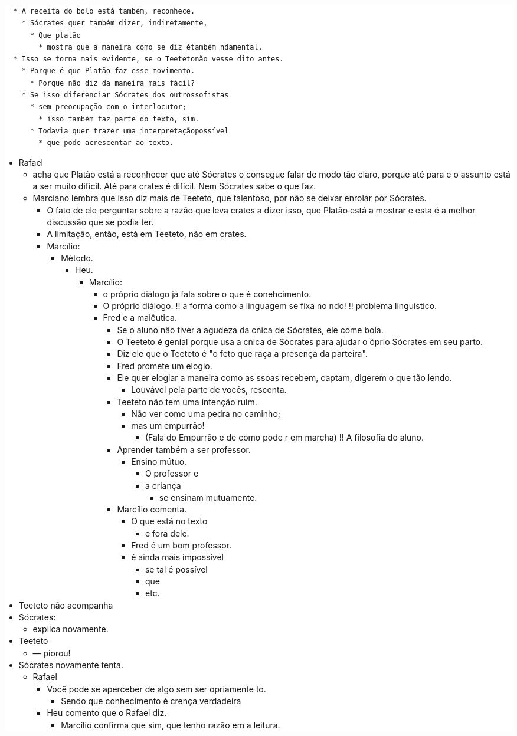       * A receita do bolo está também, reconhece.
        * Sócrates quer também dizer, indiretamente,
          * Que platão
            * mostra que a maneira como se diz étambém ndamental.
      * Isso se torna mais evidente, se o Teetetonão vesse dito antes.
        * Porque é que Platão faz esse movimento.
          * Porque não diz da maneira mais fácil?
        * Se isso diferenciar Sócrates dos outrossofistas
          * sem preocupação com o interlocutor; 
            * isso também faz parte do texto, sim.
          * Todavia quer trazer uma interpretaçãopossível
            * que pode acrescentar ao texto.
  * Rafael
    * acha que Platão está a reconhecer que até Sócrates o consegue falar de modo tão claro, porque até para e o assunto está a ser muito difícil. Até para crates é difícil. Nem Sócrates sabe o que faz.
    * Marciano lembra que isso diz mais de Teeteto, que talentoso, por não se deixar enrolar por Sócrates.
      * O fato de ele perguntar sobre a razão que leva crates a dizer isso, que Platão está a mostrar e esta é a melhor discussão que se podia ter.
      * A limitação, então, está em Teeteto, não em crates.
      * Marcílio:
        * Método.
          * Heu.
            * Marcílio:
              * o próprio diálogo já fala sobre o que é conehcimento.
              * O próprio diálogo.
                !! a forma como a linguagem se fixa no ndo!
                !! problema linguístico.
              * Fred e a maiêutica.
                * Se o aluno não tiver a agudeza da cnica de Sócrates, ele come bola.
                * O Teeteto é genial porque usa a cnica de Sócrates para ajudar o óprio Sócrates em seu parto.
                * Diz ele que o Teeteto é "o feto que raça a presença da parteira".
                * Fred promete um elogio.
                * Ele quer elogiar a maneira como as ssoas recebem, captam, digerem o que tão lendo.
                  * Louvável pela parte de vocês, rescenta.
                * Teeteto não tem uma intenção ruim.
                  * Não ver como uma pedra no caminho;
                  * mas um empurrão!
                    * (Fala do Empurrão e de como pode r em marcha)
                !! A filosofia do aluno.
                * Aprender também a ser professor.
                  * Ensino mútuo.
                    * O professor e
                    * a criança
                      * se ensinam mutuamente.
                * Marcílio comenta.
                  * O que está no texto
                    * e fora dele.
                  * Fred é um bom professor.
                  * é ainda mais impossível
                    * se tal é possível 
                    * que
                    * etc.
* Teeteto não acompanha
* Sócrates:
  * explica novamente.
* Teeteto
  * — piorou!
* Sócrates novamente tenta.
  * Rafael
    * Você pode se aperceber de algo sem ser opriamente to.
      * Sendo que conhecimento é crença verdadeira
    * Heu comento que o Rafael diz.
      * Marcílio confirma que sim, que tenho razão em a leitura.